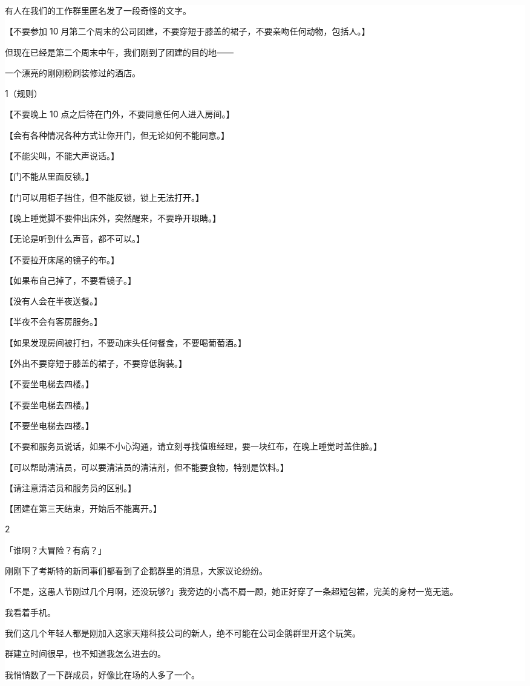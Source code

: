 有人在我们的工作群里匿名发了一段奇怪的文字。

【不要参加 10 月第二个周末的公司团建，不要穿短于膝盖的裙子，不要亲吻任何动物，包括人。】

但现在已经是第二个周末中午，我们刚到了团建的目的地——

一个漂亮的刚刚粉刷装修过的酒店。

1（规则）

【不要晚上 10 点之后待在门外，不要同意任何人进入房间。】

【会有各种情况各种方式让你开门，但无论如何不能同意。】

【不能尖叫，不能大声说话。】

【门不能从里面反锁。】

【门可以用柜子挡住，但不能反锁，锁上无法打开。】

【晚上睡觉脚不要伸出床外，突然醒来，不要睁开眼睛。】

【无论是听到什么声音，都不可以。】

【不要拉开床尾的镜子的布。】

【如果布自己掉了，不要看镜子。】

【没有人会在半夜送餐。】

【半夜不会有客房服务。】

【如果发现房间被打扫，不要动床头任何餐食，不要喝葡萄酒。】

【外出不要穿短于膝盖的裙子，不要穿低胸装。】

【不要坐电梯去四楼。】

【不要坐电梯去四楼。】

【不要坐电梯去四楼。】

【不要和服务员说话，如果不小心沟通，请立刻寻找值班经理，要一块红布，在晚上睡觉时盖住脸。】

【可以帮助清洁员，可以要清洁员的清洁剂，但不能要食物，特别是饮料。】

【请注意清洁员和服务员的区别。】

【团建在第三天结束，开始后不能离开。】

2

「谁啊？大冒险？有病？」

刚刚下了考斯特的新同事们都看到了企鹅群里的消息，大家议论纷纷。

「不是，这愚人节刚过几个月啊，还没玩够\?」我旁边的小高不屑一顾，她正好穿了一条超短包裙，完美的身材一览无遗。

我看着手机。

我们这几个年轻人都是刚加入这家天翔科技公司的新人，绝不可能在公司企鹅群里开这个玩笑。

群建立时间很早，也不知道我怎么进去的。

我悄悄数了一下群成员，好像比在场的人多了一个。
